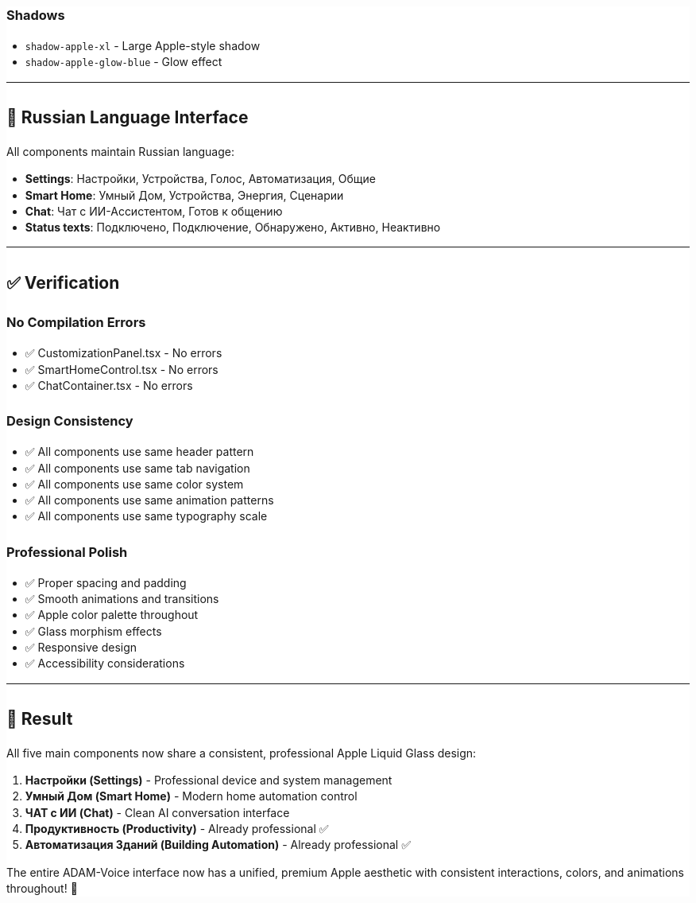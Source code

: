 ### Shadows
- `shadow-apple-xl` - Large Apple-style shadow
- `shadow-apple-glow-blue` - Glow effect

---

## 📝 Russian Language Interface

All components maintain Russian language:
- **Settings**: Настройки, Устройства, Голос, Автоматизация, Общие
- **Smart Home**: Умный Дом, Устройства, Энергия, Сценарии
- **Chat**: Чат с ИИ-Ассистентом, Готов к общению
- **Status texts**: Подключено, Подключение, Обнаружено, Активно, Неактивно

---

## ✅ Verification

### No Compilation Errors
- ✅ CustomizationPanel.tsx - No errors
- ✅ SmartHomeControl.tsx - No errors
- ✅ ChatContainer.tsx - No errors

### Design Consistency
- ✅ All components use same header pattern
- ✅ All components use same tab navigation
- ✅ All components use same color system
- ✅ All components use same animation patterns
- ✅ All components use same typography scale

### Professional Polish
- ✅ Proper spacing and padding
- ✅ Smooth animations and transitions
- ✅ Apple color palette throughout
- ✅ Glass morphism effects
- ✅ Responsive design
- ✅ Accessibility considerations

---

## 🚀 Result

All five main components now share a consistent, professional Apple Liquid Glass design:

1. **Настройки (Settings)** - Professional device and system management
2. **Умный Дом (Smart Home)** - Modern home automation control
3. **ЧАТ с ИИ (Chat)** - Clean AI conversation interface
4. **Продуктивность (Productivity)** - Already professional ✅
5. **Автоматизация Зданий (Building Automation)** - Already professional ✅

The entire ADAM-Voice interface now has a unified, premium Apple aesthetic with consistent interactions, colors, and animations throughout! 🎉
